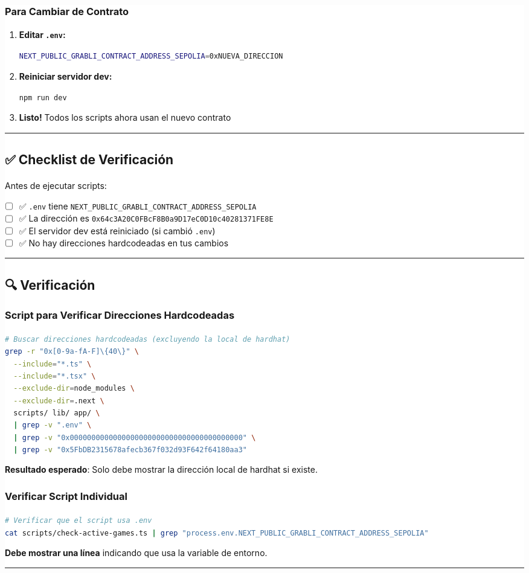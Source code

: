 ### Para Cambiar de Contrato

1. **Editar `.env`:**
   ```bash
   NEXT_PUBLIC_GRABLI_CONTRACT_ADDRESS_SEPOLIA=0xNUEVA_DIRECCION
   ```

2. **Reiniciar servidor dev:**
   ```bash
   npm run dev
   ```

3. **Listo!** Todos los scripts ahora usan el nuevo contrato

---

## ✅ Checklist de Verificación

Antes de ejecutar scripts:

- [ ] ✅ `.env` tiene `NEXT_PUBLIC_GRABLI_CONTRACT_ADDRESS_SEPOLIA`
- [ ] ✅ La dirección es `0x64c3A20C0FBcF8B0a9D17eC0D10c40281371FE8E`
- [ ] ✅ El servidor dev está reiniciado (si cambió `.env`)
- [ ] ✅ No hay direcciones hardcodeadas en tus cambios

---

## 🔍 Verificación

### Script para Verificar Direcciones Hardcodeadas

```bash
# Buscar direcciones hardcodeadas (excluyendo la local de hardhat)
grep -r "0x[0-9a-fA-F]\{40\}" \
  --include="*.ts" \
  --include="*.tsx" \
  --exclude-dir=node_modules \
  --exclude-dir=.next \
  scripts/ lib/ app/ \
  | grep -v ".env" \
  | grep -v "0x0000000000000000000000000000000000000000" \
  | grep -v "0x5FbDB2315678afecb367f032d93F642f64180aa3"
```

**Resultado esperado**: Solo debe mostrar la dirección local de hardhat si existe.

### Verificar Script Individual

```bash
# Verificar que el script usa .env
cat scripts/check-active-games.ts | grep "process.env.NEXT_PUBLIC_GRABLI_CONTRACT_ADDRESS_SEPOLIA"
```

**Debe mostrar una línea** indicando que usa la variable de entorno.

---